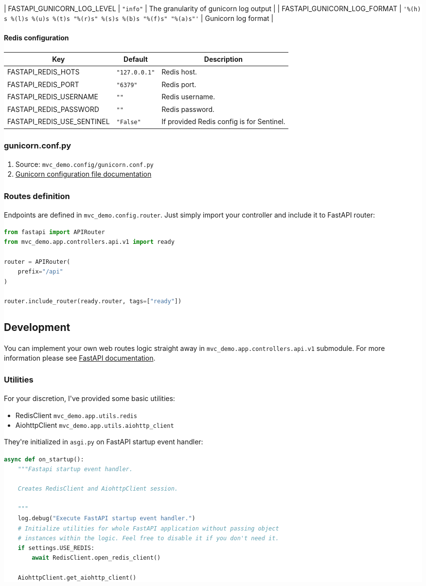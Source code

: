 | FASTAPI_GUNICORN_LOG_LEVEL | `"info"`                                                        | The granularity of gunicorn log output |
| FASTAPI_GUNICORN_LOG_FORMAT | `'%(h)s %(l)s %(u)s %(t)s "%(r)s" %(s)s %(b)s "%(f)s" "%(a)s"'` | Gunicorn log format |

#### Redis configuration

| Key                        | Default       | Description                               |
|----------------------------|---------------|-------------------------------------------|
| FASTAPI_REDIS_HOTS         | `"127.0.0.1"` | Redis host.                               |
| FASTAPI_REDIS_PORT         | `"6379"`      | Redis port.                               |
| FASTAPI_REDIS_USERNAME     | `""`          | Redis username.                           |
| FASTAPI_REDIS_PASSWORD     | `""`          | Redis password.                           |
| FASTAPI_REDIS_USE_SENTINEL | `"False"`     | If provided Redis config is for Sentinel. |

### gunicorn.conf.py

1. Source: `mvc_demo.config/gunicorn.conf.py`
2. [Gunicorn configuration file documentation](https://docs.gunicorn.org/en/latest/settings.html)

### Routes definition

Endpoints are defined in `mvc_demo.config.router`. Just simply import your controller and include it to FastAPI router:

```python
from fastapi import APIRouter
from mvc_demo.app.controllers.api.v1 import ready

router = APIRouter(
    prefix="/api"
)

router.include_router(ready.router, tags=["ready"])
```

## Development

You can implement your own web routes logic straight away in `mvc_demo.app.controllers.api.v1` submodule. For more information please see [FastAPI documentation](https://fastapi.tiangolo.com/tutorial/).

### Utilities

For your discretion, I've provided some basic utilities:
* RedisClient `mvc_demo.app.utils.redis`
* AiohttpClient `mvc_demo.app.utils.aiohttp_client`

They're initialized in `asgi.py` on FastAPI startup event handler:

```python
async def on_startup():
    """Fastapi startup event handler.

    Creates RedisClient and AiohttpClient session.

    """
    log.debug("Execute FastAPI startup event handler.")
    # Initialize utilities for whole FastAPI application without passing object
    # instances within the logic. Feel free to disable it if you don't need it.
    if settings.USE_REDIS:
        await RedisClient.open_redis_client()

    AiohttpClient.get_aiohttp_client()
```